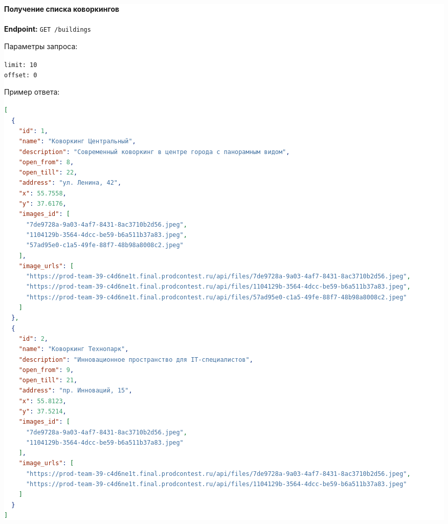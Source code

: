 ```json
```

#### Получение списка коворкингов

**Endpoint:** `GET /buildings`

Параметры запроса:

```
limit: 10
offset: 0
```

Пример ответа:

```json
[
  {
    "id": 1,
    "name": "Коворкинг Центральный",
    "description": "Современный коворкинг в центре города с панорамным видом",
    "open_from": 8,
    "open_till": 22,
    "address": "ул. Ленина, 42",
    "x": 55.7558,
    "y": 37.6176,
    "images_id": [
      "7de9728a-9a03-4af7-8431-8ac3710b2d56.jpeg",
      "1104129b-3564-4dcc-be59-b6a511b37a83.jpeg",
      "57ad95e0-c1a5-49fe-88f7-48b98a8008c2.jpeg"
    ],
    "image_urls": [
      "https://prod-team-39-c4d6ne1t.final.prodcontest.ru/api/files/7de9728a-9a03-4af7-8431-8ac3710b2d56.jpeg",
      "https://prod-team-39-c4d6ne1t.final.prodcontest.ru/api/files/1104129b-3564-4dcc-be59-b6a511b37a83.jpeg",
      "https://prod-team-39-c4d6ne1t.final.prodcontest.ru/api/files/57ad95e0-c1a5-49fe-88f7-48b98a8008c2.jpeg"
    ]
  },
  {
    "id": 2,
    "name": "Коворкинг Технопарк",
    "description": "Инновационное пространство для IT-специалистов",
    "open_from": 9,
    "open_till": 21,
    "address": "пр. Инноваций, 15",
    "x": 55.8123,
    "y": 37.5214,
    "images_id": [
      "7de9728a-9a03-4af7-8431-8ac3710b2d56.jpeg",
      "1104129b-3564-4dcc-be59-b6a511b37a83.jpeg"
    ],
    "image_urls": [
      "https://prod-team-39-c4d6ne1t.final.prodcontest.ru/api/files/7de9728a-9a03-4af7-8431-8ac3710b2d56.jpeg",
      "https://prod-team-39-c4d6ne1t.final.prodcontest.ru/api/files/1104129b-3564-4dcc-be59-b6a511b37a83.jpeg"
    ]
  }
]
```
